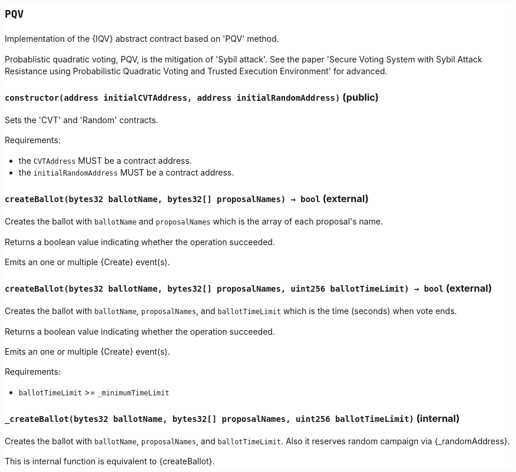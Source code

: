 ## `PQV`



Implementation of the {IQV} abstract contract based on 'PQV' method.

Probablistic quadratic voting, PQV, is the mitigation of 'Sybil attack'.
See the paper 'Secure Voting System with Sybil Attack Resistance using
Probabilistic Quadratic Voting and Trusted Execution Environment' for
advanced.


### `constructor(address initialCVTAddress, address initialRandomAddress)` (public)



Sets the 'CVT' and 'Random' contracts.

Requirements:

- the `CVTAddress` MUST be a contract address.
- the `initialRandomAddress` MUST be a contract address.

### `createBallot(bytes32 ballotName, bytes32[] proposalNames) → bool` (external)



Creates the ballot with `ballotName` and 
`proposalNames` which is the array of each proposal's name.

Returns a boolean value indicating whether the operation succeeded.

Emits an one or multiple {Create} event(s).

### `createBallot(bytes32 ballotName, bytes32[] proposalNames, uint256 ballotTimeLimit) → bool` (external)



Creates the ballot with `ballotName`, `proposalNames`, and
`ballotTimeLimit` which is the time (seconds) when vote ends.

Returns a boolean value indicating whether the operation succeeded.

Emits an one or multiple {Create} event(s).

Requirements:

- `ballotTimeLimit` >= `_minimumTimeLimit`

### `_createBallot(bytes32 ballotName, bytes32[] proposalNames, uint256 ballotTimeLimit)` (internal)



Creates the ballot with `ballotName`, `proposalNames`, and `ballotTimeLimit`.
Also it reserves random campaign via {_randomAddress}.

This is internal function is equivalent to {createBallot}.
